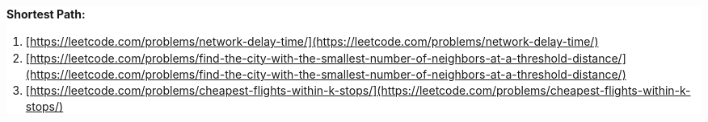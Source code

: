  


**Shortest Path:**

1. [https://leetcode.com/problems/network-delay-time/](https://leetcode.com/problems/network-delay-time/)
2. [https://leetcode.com/problems/find-the-city-with-the-smallest-number-of-neighbors-at-a-threshold-distance/](https://leetcode.com/problems/find-the-city-with-the-smallest-number-of-neighbors-at-a-threshold-distance/)
3. [https://leetcode.com/problems/cheapest-flights-within-k-stops/](https://leetcode.com/problems/cheapest-flights-within-k-stops/)